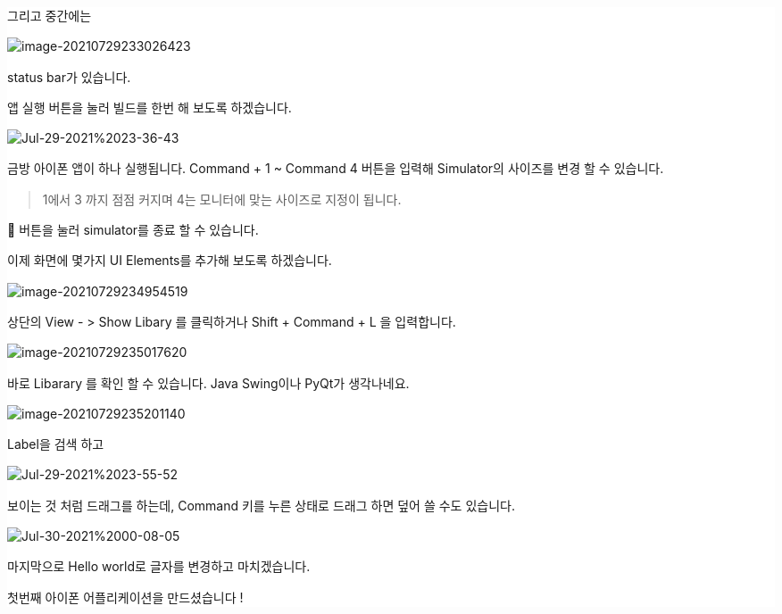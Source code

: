 그리고 중간에는 

![image-20210729233026423](https://github.com/Shane-Park/markdownBlog/raw/master/frontend/swift/swift01.assets/image-20210729233026423.webp)

status bar가 있습니다.





앱 실행 버튼을 눌러 빌드를 한번 해 보도록 하겠습니다.



![Jul-29-2021%2023-36-43](https://github.com/Shane-Park/markdownBlog/raw/master/frontend/swift/swift01.assets/Jul-29-2021%2023-36-43.webp)



금방 아이폰 앱이 하나 실행됩니다. Command + 1 ~ Command 4 버튼을 입력해 Simulator의 사이즈를 변경 할 수 있습니다.

>  1에서 3 까지 점점 커지며 4는 모니터에 맞는 사이즈로 지정이 됩니다.



🛑 버튼을 눌러 simulator를 종료 할 수 있습니다.



이제 화면에 몇가지 UI Elements를 추가해 보도록 하겠습니다.



![image-20210729234954519](https://github.com/Shane-Park/markdownBlog/raw/master/frontend/swift/swift01.assets/image-20210729234954519.webp)

상단의 View - > Show Libary 를 클릭하거나 Shift + Command + L 을 입력합니다.



![image-20210729235017620](https://github.com/Shane-Park/markdownBlog/raw/master/frontend/swift/swift01.assets/image-20210729235017620.webp)

바로 Libarary 를 확인 할 수 있습니다. Java Swing이나 PyQt가 생각나네요.



![image-20210729235201140](https://github.com/Shane-Park/markdownBlog/raw/master/frontend/swift/swift01.assets/image-20210729235201140.webp)

Label을 검색 하고



![Jul-29-2021%2023-55-52](https://github.com/Shane-Park/markdownBlog/raw/master/frontend/swift/swift01.assets/Jul-29-2021%2023-55-52.webp)



보이는 것 처럼 드래그를 하는데,  Command 키를 누른 상태로 드래그 하면 덮어 쓸 수도 있습니다.



![Jul-30-2021%2000-08-05](https://github.com/Shane-Park/markdownBlog/raw/master/frontend/swift/swift01.assets/Jul-30-2021%2000-08-05.webp)



마지막으로 Hello world로 글자를 변경하고 마치겠습니다.

첫번째 아이폰 어플리케이션을 만드셨습니다 !